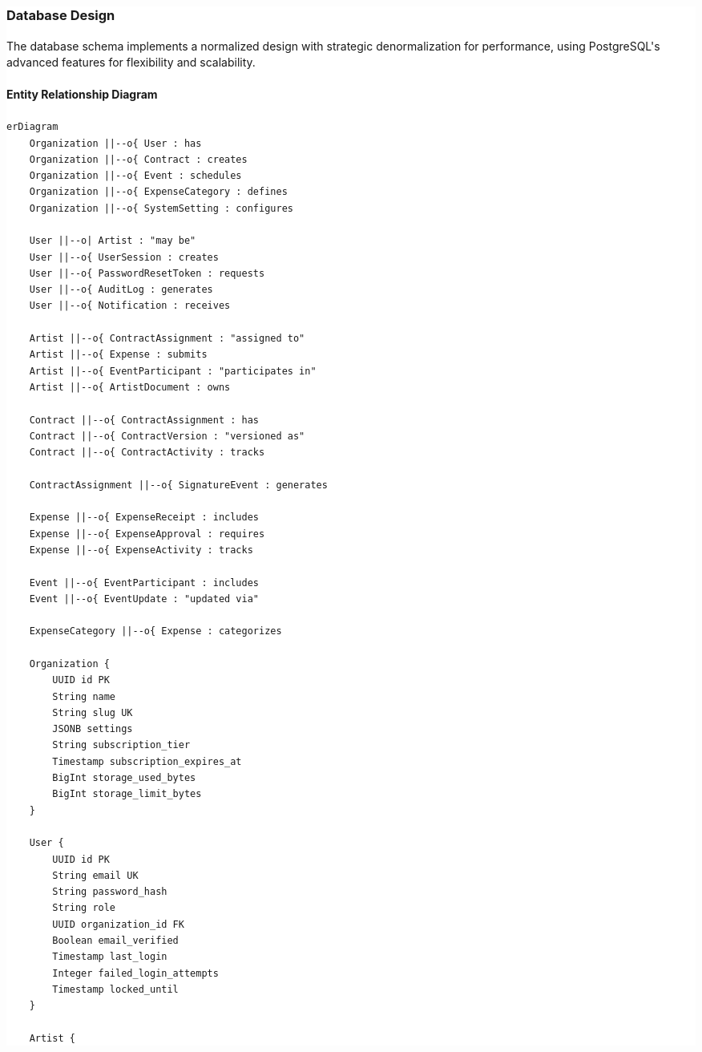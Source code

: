 ### Database Design
The database schema implements a normalized design with strategic denormalization for performance, using PostgreSQL's advanced features for flexibility and scalability.

#### Entity Relationship Diagram
```mermaid
erDiagram
    Organization ||--o{ User : has
    Organization ||--o{ Contract : creates
    Organization ||--o{ Event : schedules
    Organization ||--o{ ExpenseCategory : defines
    Organization ||--o{ SystemSetting : configures
    
    User ||--o| Artist : "may be"
    User ||--o{ UserSession : creates
    User ||--o{ PasswordResetToken : requests
    User ||--o{ AuditLog : generates
    User ||--o{ Notification : receives
    
    Artist ||--o{ ContractAssignment : "assigned to"
    Artist ||--o{ Expense : submits
    Artist ||--o{ EventParticipant : "participates in"
    Artist ||--o{ ArtistDocument : owns
    
    Contract ||--o{ ContractAssignment : has
    Contract ||--o{ ContractVersion : "versioned as"
    Contract ||--o{ ContractActivity : tracks
    
    ContractAssignment ||--o{ SignatureEvent : generates
    
    Expense ||--o{ ExpenseReceipt : includes
    Expense ||--o{ ExpenseApproval : requires
    Expense ||--o{ ExpenseActivity : tracks
    
    Event ||--o{ EventParticipant : includes
    Event ||--o{ EventUpdate : "updated via"
    
    ExpenseCategory ||--o{ Expense : categorizes
    
    Organization {
        UUID id PK
        String name
        String slug UK
        JSONB settings
        String subscription_tier
        Timestamp subscription_expires_at
        BigInt storage_used_bytes
        BigInt storage_limit_bytes
    }
    
    User {
        UUID id PK
        String email UK
        String password_hash
        String role
        UUID organization_id FK
        Boolean email_verified
        Timestamp last_login
        Integer failed_login_attempts
        Timestamp locked_until
    }
    
    Artist {
```